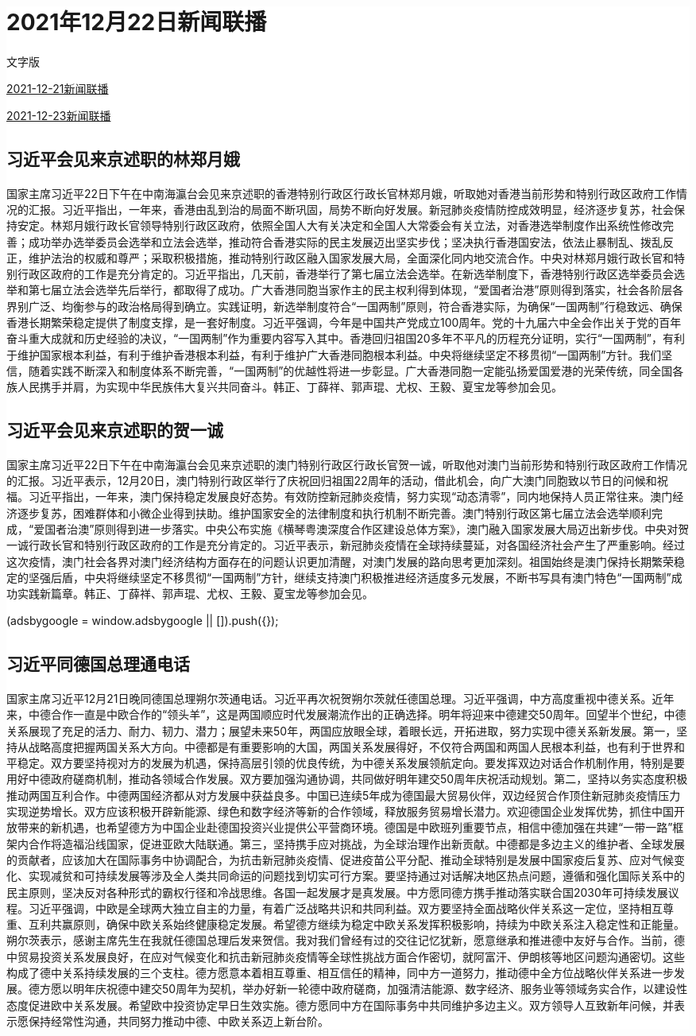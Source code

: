 







# 2021年12月22日新闻联播
 文字版








[2021-12-21新闻联播](/xinwenlianbo/20211221)


[2021-12-23新闻联播](/xinwenlianbo/20211223)





## 习近平会见来京述职的林郑月娥


国家主席习近平22日下午在中南海瀛台会见来京述职的香港特别行政区行政长官林郑月娥，听取她对香港当前形势和特别行政区政府工作情况的汇报。习近平指出，一年来，香港由乱到治的局面不断巩固，局势不断向好发展。新冠肺炎疫情防控成效明显，经济逐步复苏，社会保持安定。林郑月娥行政长官领导特别行政区政府，依照全国人大有关决定和全国人大常委会有关立法，对香港选举制度作出系统性修改完善；成功举办选举委员会选举和立法会选举，推动符合香港实际的民主发展迈出坚实步伐；坚决执行香港国安法，依法止暴制乱、拨乱反正，维护法治的权威和尊严；采取积极措施，推动特别行政区融入国家发展大局，全面深化同内地交流合作。中央对林郑月娥行政长官和特别行政区政府的工作是充分肯定的。习近平指出，几天前，香港举行了第七届立法会选举。在新选举制度下，香港特别行政区选举委员会选举和第七届立法会选举先后举行，都取得了成功。广大香港同胞当家作主的民主权利得到体现，“爱国者治港”原则得到落实，社会各阶层各界别广泛、均衡参与的政治格局得到确立。实践证明，新选举制度符合“一国两制”原则，符合香港实际，为确保“一国两制”行稳致远、确保香港长期繁荣稳定提供了制度支撑，是一套好制度。习近平强调，今年是中国共产党成立100周年。党的十九届六中全会作出关于党的百年奋斗重大成就和历史经验的决议，“一国两制”作为重要内容写入其中。香港回归祖国20多年不平凡的历程充分证明，实行“一国两制”，有利于维护国家根本利益，有利于维护香港根本利益，有利于维护广大香港同胞根本利益。中央将继续坚定不移贯彻“一国两制”方针。我们坚信，随着实践不断深入和制度体系不断完善，“一国两制”的优越性将进一步彰显。广大香港同胞一定能弘扬爱国爱港的光荣传统，同全国各族人民携手并肩，为实现中华民族伟大复兴共同奋斗。韩正、丁薛祥、郭声琨、尤权、王毅、夏宝龙等参加会见。


## 习近平会见来京述职的贺一诚


国家主席习近平22日下午在中南海瀛台会见来京述职的澳门特别行政区行政长官贺一诚，听取他对澳门当前形势和特别行政区政府工作情况的汇报。习近平表示，12月20日，澳门特别行政区举行了庆祝回归祖国22周年的活动，借此机会，向广大澳门同胞致以节日的问候和祝福。习近平指出，一年来，澳门保持稳定发展良好态势。有效防控新冠肺炎疫情，努力实现“动态清零”，同内地保持人员正常往来。澳门经济逐步复苏，困难群体和小微企业得到扶助。维护国家安全的法律制度和执行机制不断完善。澳门特别行政区第七届立法会选举顺利完成，“爱国者治澳”原则得到进一步落实。中央公布实施《横琴粤澳深度合作区建设总体方案》，澳门融入国家发展大局迈出新步伐。中央对贺一诚行政长官和特别行政区政府的工作是充分肯定的。习近平表示，新冠肺炎疫情在全球持续蔓延，对各国经济社会产生了严重影响。经过这次疫情，澳门社会各界对澳门经济结构方面存在的问题认识更加清醒，对澳门发展的路向思考更加深刻。祖国始终是澳门保持长期繁荣稳定的坚强后盾，中央将继续坚定不移贯彻“一国两制”方针，继续支持澳门积极推进经济适度多元发展，不断书写具有澳门特色“一国两制”成功实践新篇章。韩正、丁薛祥、郭声琨、尤权、王毅、夏宝龙等参加会见。





 (adsbygoogle = window.adsbygoogle || []).push({});

 
## 习近平同德国总理通电话


国家主席习近平12月21日晚同德国总理朔尔茨通电话。习近平再次祝贺朔尔茨就任德国总理。习近平强调，中方高度重视中德关系。近年来，中德合作一直是中欧合作的“领头羊”，这是两国顺应时代发展潮流作出的正确选择。明年将迎来中德建交50周年。回望半个世纪，中德关系展现了充足的活力、耐力、韧力、潜力；展望未来50年，两国应放眼全球，着眼长远，开拓进取，努力实现中德关系新发展。第一，坚持从战略高度把握两国关系大方向。中德都是有重要影响的大国，两国关系发展得好，不仅符合两国和两国人民根本利益，也有利于世界和平稳定。双方要坚持视对方的发展为机遇，保持高层引领的优良传统，为中德关系发展领航定向。要发挥双边对话合作机制作用，特别是要用好中德政府磋商机制，推动各领域合作发展。双方要加强沟通协调，共同做好明年建交50周年庆祝活动规划。第二，坚持以务实态度积极推动两国互利合作。中德两国经济都从对方发展中获益良多。中国已连续5年成为德国最大贸易伙伴，双边经贸合作顶住新冠肺炎疫情压力实现逆势增长。双方应该积极开辟新能源、绿色和数字经济等新的合作领域，释放服务贸易增长潜力。欢迎德国企业发挥优势，抓住中国开放带来的新机遇，也希望德方为中国企业赴德国投资兴业提供公平营商环境。德国是中欧班列重要节点，相信中德加强在共建“一带一路”框架内合作将造福沿线国家，促进亚欧大陆联通。第三，坚持携手应对挑战，为全球治理作出新贡献。中德都是多边主义的维护者、全球发展的贡献者，应该加大在国际事务中协调配合，为抗击新冠肺炎疫情、促进疫苗公平分配、推动全球特别是发展中国家疫后复苏、应对气候变化、实现减贫和可持续发展等涉及全人类共同命运的问题找到切实可行方案。要坚持通过对话解决地区热点问题，遵循和强化国际关系中的民主原则，坚决反对各种形式的霸权行径和冷战思维。各国一起发展才是真发展。中方愿同德方携手推动落实联合国2030年可持续发展议程。习近平强调，中欧是全球两大独立自主的力量，有着广泛战略共识和共同利益。双方要坚持全面战略伙伴关系这一定位，坚持相互尊重、互利共赢原则，确保中欧关系始终健康稳定发展。希望德方继续为稳定中欧关系发挥积极影响，持续为中欧关系注入稳定性和正能量。朔尔茨表示，感谢主席先生在我就任德国总理后发来贺信。我对我们曾经有过的交往记忆犹新，愿意继承和推进德中友好与合作。当前，德中贸易投资关系发展良好，在应对气候变化和抗击新冠肺炎疫情等全球性挑战方面合作密切，就阿富汗、伊朗核等地区问题沟通密切。这些构成了德中关系持续发展的三个支柱。德方愿意本着相互尊重、相互信任的精神，同中方一道努力，推动德中全方位战略伙伴关系进一步发展。德方愿以明年庆祝德中建交50周年为契机，举办好新一轮德中政府磋商，加强清洁能源、数字经济、服务业等领域务实合作，以建设性态度促进欧中关系发展。希望欧中投资协定早日生效实施。德方愿同中方在国际事务中共同维护多边主义。双方领导人互致新年问候，并表示愿保持经常性沟通，共同努力推动中德、中欧关系迈上新台阶。
